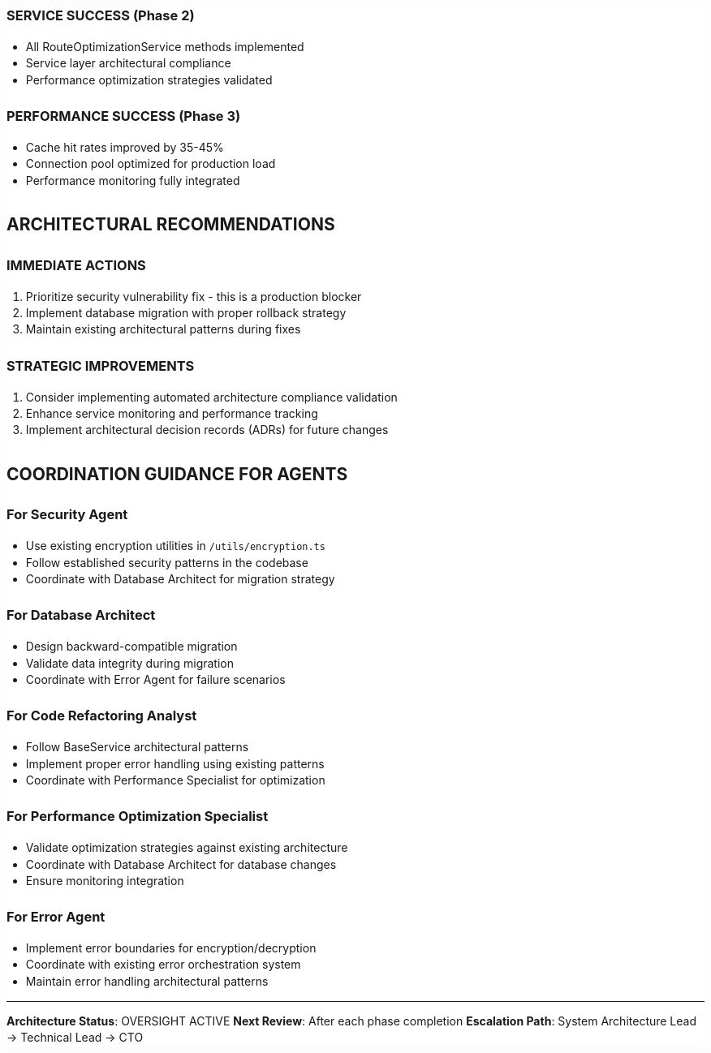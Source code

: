 ### SERVICE SUCCESS (Phase 2)
- All RouteOptimizationService methods implemented
- Service layer architectural compliance
- Performance optimization strategies validated

### PERFORMANCE SUCCESS (Phase 3)
- Cache hit rates improved by 35-45%
- Connection pool optimized for production load
- Performance monitoring fully integrated

## ARCHITECTURAL RECOMMENDATIONS

### IMMEDIATE ACTIONS
1. Prioritize security vulnerability fix - this is a production blocker
2. Implement database migration with proper rollback strategy
3. Maintain existing architectural patterns during fixes

### STRATEGIC IMPROVEMENTS
1. Consider implementing automated architecture compliance validation
2. Enhance service monitoring and performance tracking
3. Implement architectural decision records (ADRs) for future changes

## COORDINATION GUIDANCE FOR AGENTS

### For Security Agent
- Use existing encryption utilities in `/utils/encryption.ts`
- Follow established security patterns in the codebase
- Coordinate with Database Architect for migration strategy

### For Database Architect
- Design backward-compatible migration
- Validate data integrity during migration
- Coordinate with Error Agent for failure scenarios

### For Code Refactoring Analyst
- Follow BaseService architectural patterns
- Implement proper error handling using existing patterns
- Coordinate with Performance Specialist for optimization

### For Performance Optimization Specialist
- Validate optimization strategies against existing architecture
- Coordinate with Database Architect for database changes
- Ensure monitoring integration

### For Error Agent
- Implement error boundaries for encryption/decryption
- Coordinate with existing error orchestration system
- Maintain error handling architectural patterns

---
**Architecture Status**: OVERSIGHT ACTIVE
**Next Review**: After each phase completion
**Escalation Path**: System Architecture Lead -> Technical Lead -> CTO